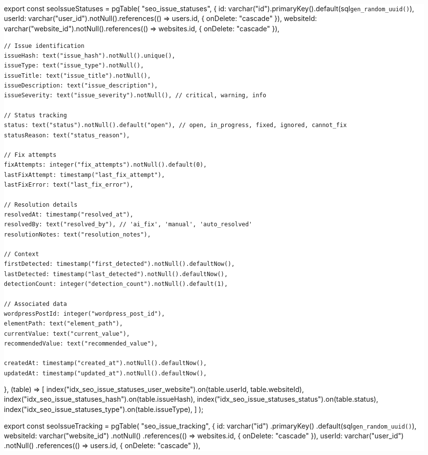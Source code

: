 export const seoIssueStatuses = pgTable(
  "seo_issue_statuses",
  {
    id: varchar("id").primaryKey().default(sql`gen_random_uuid()`),
    userId: varchar("user_id").notNull().references(() => users.id, { onDelete: "cascade" }),
    websiteId: varchar("website_id").notNull().references(() => websites.id, { onDelete: "cascade" }),
    
    // Issue identification
    issueHash: text("issue_hash").notNull().unique(),
    issueType: text("issue_type").notNull(),
    issueTitle: text("issue_title").notNull(),
    issueDescription: text("issue_description"),
    issueSeverity: text("issue_severity").notNull(), // critical, warning, info
    
    // Status tracking
    status: text("status").notNull().default("open"), // open, in_progress, fixed, ignored, cannot_fix
    statusReason: text("status_reason"),
    
    // Fix attempts
    fixAttempts: integer("fix_attempts").notNull().default(0),
    lastFixAttempt: timestamp("last_fix_attempt"),
    lastFixError: text("last_fix_error"),
    
    // Resolution details
    resolvedAt: timestamp("resolved_at"),
    resolvedBy: text("resolved_by"), // 'ai_fix', 'manual', 'auto_resolved'
    resolutionNotes: text("resolution_notes"),
    
    // Context
    firstDetected: timestamp("first_detected").notNull().defaultNow(),
    lastDetected: timestamp("last_detected").notNull().defaultNow(),
    detectionCount: integer("detection_count").notNull().default(1),
    
    // Associated data
    wordpressPostId: integer("wordpress_post_id"),
    elementPath: text("element_path"),
    currentValue: text("current_value"),
    recommendedValue: text("recommended_value"),
    
    createdAt: timestamp("created_at").notNull().defaultNow(),
    updatedAt: timestamp("updated_at").notNull().defaultNow(),
  },
  (table) => [
    index("idx_seo_issue_statuses_user_website").on(table.userId, table.websiteId),
    index("idx_seo_issue_statuses_hash").on(table.issueHash),
    index("idx_seo_issue_statuses_status").on(table.status),
    index("idx_seo_issue_statuses_type").on(table.issueType),
  ]
);

export const seoIssueTracking = pgTable(
  "seo_issue_tracking",
  {
    id: varchar("id")
      .primaryKey()
      .default(sql`gen_random_uuid()`),
    websiteId: varchar("website_id")
      .notNull()
      .references(() => websites.id, { onDelete: "cascade" }),
    userId: varchar("user_id")
      .notNull()
      .references(() => users.id, { onDelete: "cascade" }),
    